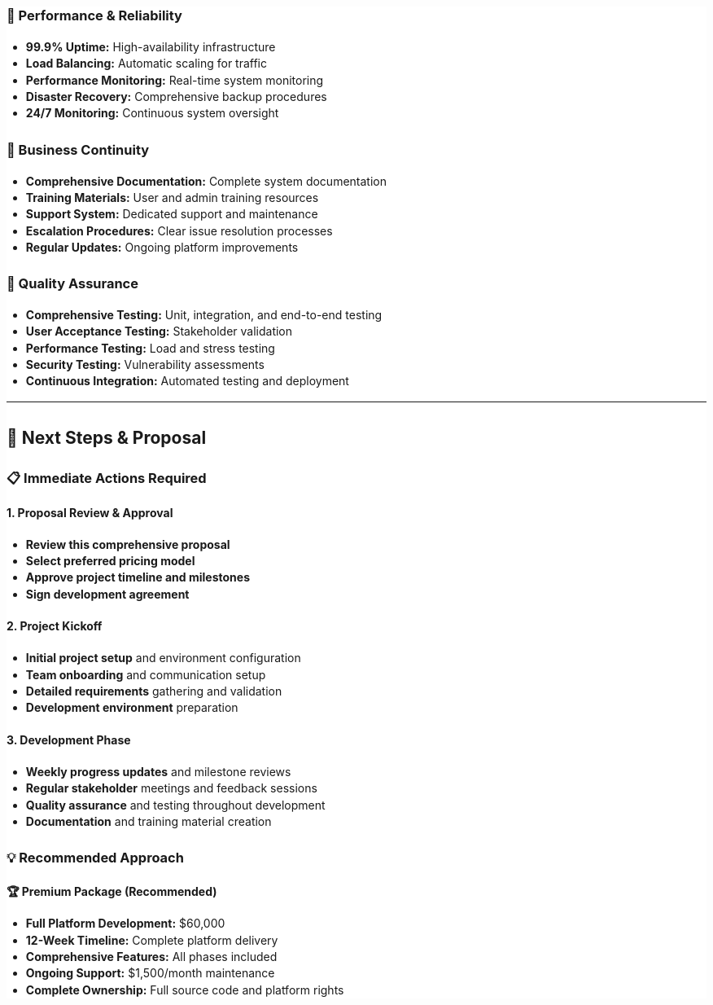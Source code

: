 ### 🚀 Performance & Reliability
- **99.9% Uptime:** High-availability infrastructure
- **Load Balancing:** Automatic scaling for traffic
- **Performance Monitoring:** Real-time system monitoring
- **Disaster Recovery:** Comprehensive backup procedures
- **24/7 Monitoring:** Continuous system oversight

### 💼 Business Continuity
- **Comprehensive Documentation:** Complete system documentation
- **Training Materials:** User and admin training resources
- **Support System:** Dedicated support and maintenance
- **Escalation Procedures:** Clear issue resolution processes
- **Regular Updates:** Ongoing platform improvements

### 🎯 Quality Assurance
- **Comprehensive Testing:** Unit, integration, and end-to-end testing
- **User Acceptance Testing:** Stakeholder validation
- **Performance Testing:** Load and stress testing
- **Security Testing:** Vulnerability assessments
- **Continuous Integration:** Automated testing and deployment

---

## 🎯 Next Steps & Proposal

### 📋 Immediate Actions Required

#### 1. Proposal Review & Approval
- **Review this comprehensive proposal**
- **Select preferred pricing model**
- **Approve project timeline and milestones**
- **Sign development agreement**

#### 2. Project Kickoff
- **Initial project setup** and environment configuration
- **Team onboarding** and communication setup
- **Detailed requirements** gathering and validation
- **Development environment** preparation

#### 3. Development Phase
- **Weekly progress updates** and milestone reviews
- **Regular stakeholder** meetings and feedback sessions
- **Quality assurance** and testing throughout development
- **Documentation** and training material creation

### 💡 Recommended Approach

#### 🏆 Premium Package (Recommended)
- **Full Platform Development:** $60,000
- **12-Week Timeline:** Complete platform delivery
- **Comprehensive Features:** All phases included
- **Ongoing Support:** $1,500/month maintenance
- **Complete Ownership:** Full source code and platform rights
